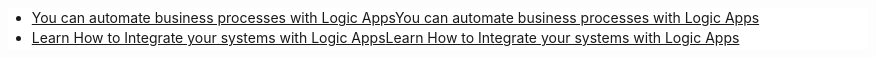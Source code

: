 - [<span data-ttu-id="fed08-321">You can automate business processes with Logic Apps</span><span class="sxs-lookup"><span data-stu-id="fed08-321">You can automate business processes with Logic Apps</span></span>](http://channel9.msdn.com/Events/Build/2016/T694) 
- [<span data-ttu-id="fed08-322">Learn How to Integrate your systems with Logic Apps</span><span class="sxs-lookup"><span data-stu-id="fed08-322">Learn How to Integrate your systems with Logic Apps</span></span>](http://channel9.msdn.com/Events/Build/2016/P462)
